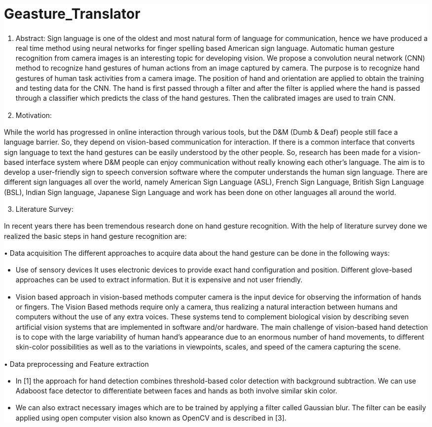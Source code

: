 # Geasture_Translator


1. Abstract: 
Sign language is one of the oldest and most natural form of language for communication, hence we have produced a real time method using neural networks for finger spelling based American sign language. Automatic human gesture recognition from camera images is an interesting topic for developing vision. We propose a convolution neural network (CNN) method to recognize hand gestures of human actions from an image captured by camera. The purpose is to recognize hand gestures of human task activities from a camera image. The position of hand and orientation are applied to obtain the training and testing data for the CNN. The hand is first passed through a filter and after the filter is applied where the hand is passed through a classifier which predicts the class of the hand gestures. Then the calibrated images are used to train CNN.

2. Motivation:

While the world has progressed in online interaction through various tools, but the D&M (Dumb & Deaf) people still face a language barrier. So, they depend on vision-based communication for interaction. If there is a common interface that converts sign language to text the hand gestures can be easily understood by the other people. So, research has been made for a vision-based interface system where D&M people can enjoy communication without really knowing each other’s language. The aim is to develop a user-friendly sign to speech conversion software where the computer understands the human sign language. There are different sign languages all over the world, namely American Sign Language (ASL), French Sign Language, British Sign Language (BSL), Indian Sign language, Japanese Sign Language and work has been done on other languages all around the world.


3. Literature Survey: 

In recent years there has been tremendous research done on hand gesture recognition. With the help of literature survey done we realized the basic steps in hand gesture recognition are: 

• Data acquisition 
The different approaches to acquire data about the hand gesture can be done in the following ways:
-	Use of sensory devices It uses electronic devices to provide exact hand configuration and position. Different glove-based approaches can be used to extract information. But it is expensive and not user friendly.

-	Vision based approach in vision-based methods computer camera is the input device for observing the information of hands or fingers. The Vision Based methods require only a camera, thus realizing a natural interaction between humans and computers without the use of any extra voices. These systems tend to complement biological vision by describing seven artificial vision systems that are implemented in software and/or hardware. The main challenge of vision-based hand detection is to cope with the large variability of human hand’s appearance due to an enormous number of hand movements, to different skin-color possibilities as well as to the variations in viewpoints, scales, and speed of the camera capturing the scene. 

• Data preprocessing and Feature extraction
-	In [1] the approach for hand detection combines threshold-based color detection with background subtraction. We can use Adaboost face detector to differentiate between faces and hands as both involve similar skin color.

-	We can also extract necessary images which are to be trained by applying a filter called Gaussian blur. The filter can be easily applied using open computer vision also known as OpenCV and is described in [3].
